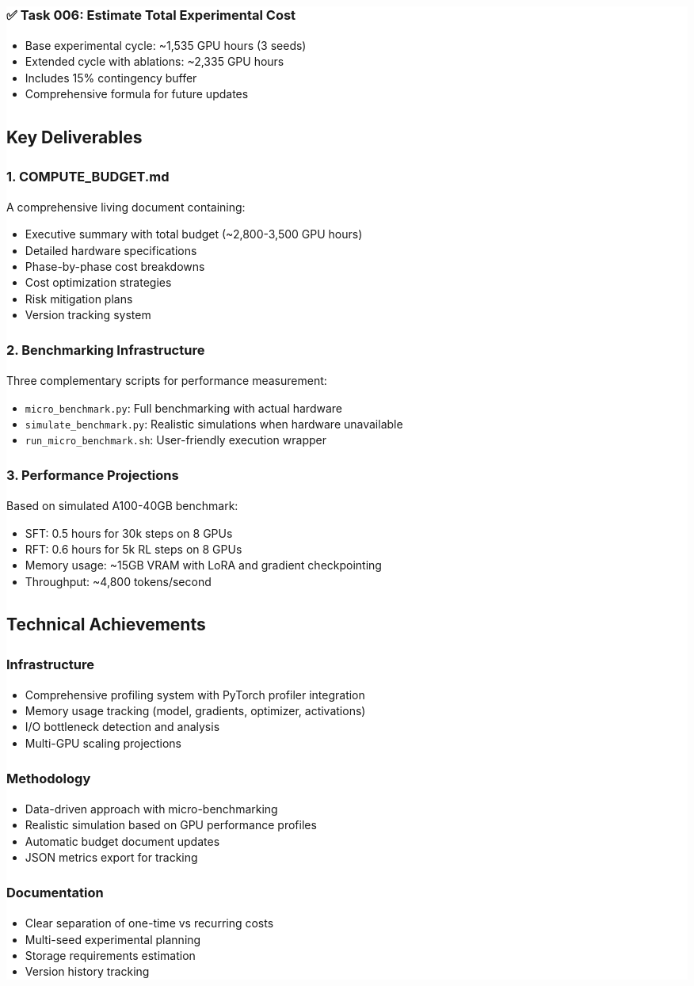### ✅ Task 006: Estimate Total Experimental Cost
- Base experimental cycle: ~1,535 GPU hours (3 seeds)
- Extended cycle with ablations: ~2,335 GPU hours
- Includes 15% contingency buffer
- Comprehensive formula for future updates

## Key Deliverables

### 1. COMPUTE_BUDGET.md
A comprehensive living document containing:
- Executive summary with total budget (~2,800-3,500 GPU hours)
- Detailed hardware specifications
- Phase-by-phase cost breakdowns
- Cost optimization strategies
- Risk mitigation plans
- Version tracking system

### 2. Benchmarking Infrastructure
Three complementary scripts for performance measurement:
- `micro_benchmark.py`: Full benchmarking with actual hardware
- `simulate_benchmark.py`: Realistic simulations when hardware unavailable
- `run_micro_benchmark.sh`: User-friendly execution wrapper

### 3. Performance Projections
Based on simulated A100-40GB benchmark:
- SFT: 0.5 hours for 30k steps on 8 GPUs
- RFT: 0.6 hours for 5k RL steps on 8 GPUs
- Memory usage: ~15GB VRAM with LoRA and gradient checkpointing
- Throughput: ~4,800 tokens/second

## Technical Achievements

### Infrastructure
- Comprehensive profiling system with PyTorch profiler integration
- Memory usage tracking (model, gradients, optimizer, activations)
- I/O bottleneck detection and analysis
- Multi-GPU scaling projections

### Methodology
- Data-driven approach with micro-benchmarking
- Realistic simulation based on GPU performance profiles
- Automatic budget document updates
- JSON metrics export for tracking

### Documentation
- Clear separation of one-time vs recurring costs
- Multi-seed experimental planning
- Storage requirements estimation
- Version history tracking
